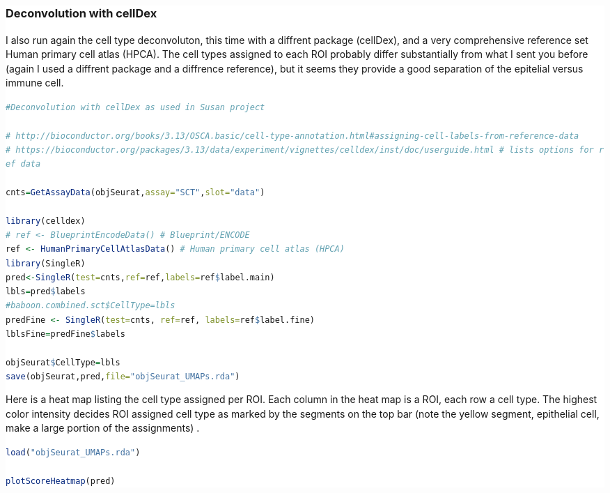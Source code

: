 ### Deconvolution with cellDex

I also run again the cell type deconvoluton, this time with a diffrent
package (cellDex), and a very comprehensive reference set Human primary
cell atlas (HPCA). The cell types assigned to each ROI probably differ
substantially from what I sent you before (again I used a diffrent
package and a diffrence reference), but it seems they provide a good
separation of the epitelial versus immune cell.

``` r
#Deconvolution with cellDex as used in Susan project

# http://bioconductor.org/books/3.13/OSCA.basic/cell-type-annotation.html#assigning-cell-labels-from-reference-data
# https://bioconductor.org/packages/3.13/data/experiment/vignettes/celldex/inst/doc/userguide.html # lists options for ref data

cnts=GetAssayData(objSeurat,assay="SCT",slot="data")

library(celldex)
# ref <- BlueprintEncodeData() # Blueprint/ENCODE
ref <- HumanPrimaryCellAtlasData() # Human primary cell atlas (HPCA)
library(SingleR)
pred<-SingleR(test=cnts,ref=ref,labels=ref$label.main)
lbls=pred$labels
#baboon.combined.sct$CellType=lbls
predFine <- SingleR(test=cnts, ref=ref, labels=ref$label.fine)
lblsFine=predFine$labels

objSeurat$CellType=lbls
save(objSeurat,pred,file="objSeurat_UMAPs.rda")
```

Here is a heat map listing the cell type assigned per ROI. Each column
in the heat map is a ROI, each row a cell type. The highest color
intensity decides ROI assigned cell type as marked by the segments on
the top bar (note the yellow segment, epithelial cell, make a large
portion of the assignments) .

``` r
load("objSeurat_UMAPs.rda")

plotScoreHeatmap(pred)
```
